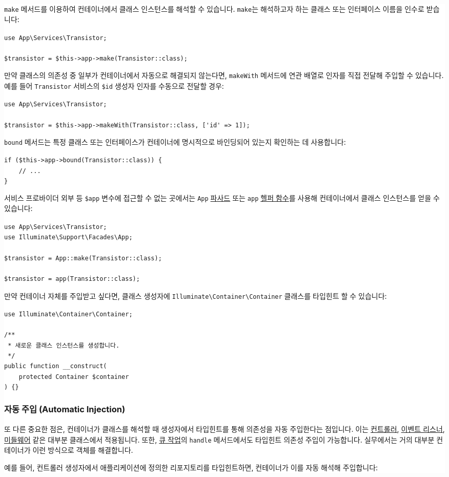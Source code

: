 `make` 메서드를 이용하여 컨테이너에서 클래스 인스턴스를 해석할 수 있습니다. `make`는 해석하고자 하는 클래스 또는 인터페이스 이름을 인수로 받습니다:

```
use App\Services\Transistor;

$transistor = $this->app->make(Transistor::class);
```

만약 클래스의 의존성 중 일부가 컨테이너에서 자동으로 해결되지 않는다면, `makeWith` 메서드에 연관 배열로 인자를 직접 전달해 주입할 수 있습니다. 예를 들어 `Transistor` 서비스의 `$id` 생성자 인자를 수동으로 전달할 경우:

```
use App\Services\Transistor;

$transistor = $this->app->makeWith(Transistor::class, ['id' => 1]);
```

`bound` 메서드는 특정 클래스 또는 인터페이스가 컨테이너에 명시적으로 바인딩되어 있는지 확인하는 데 사용합니다:

```
if ($this->app->bound(Transistor::class)) {
    // ...
}
```

서비스 프로바이더 외부 등 `$app` 변수에 접근할 수 없는 곳에서는 `App` [파사드](/docs/10.x/facades) 또는 `app` [헬퍼 함수](/docs/10.x/helpers#method-app)를 사용해 컨테이너에서 클래스 인스턴스를 얻을 수 있습니다:

```
use App\Services\Transistor;
use Illuminate\Support\Facades\App;

$transistor = App::make(Transistor::class);

$transistor = app(Transistor::class);
```

만약 컨테이너 자체를 주입받고 싶다면, 클래스 생성자에 `Illuminate\Container\Container` 클래스를 타입힌트 할 수 있습니다:

```
use Illuminate\Container\Container;

/**
 * 새로운 클래스 인스턴스를 생성합니다.
 */
public function __construct(
    protected Container $container
) {}
```

<a name="automatic-injection"></a>
### 자동 주입 (Automatic Injection)

또 다른 중요한 점은, 컨테이너가 클래스를 해석할 때 생성자에서 타입힌트를 통해 의존성을 자동 주입한다는 점입니다. 이는 [컨트롤러](/docs/10.x/controllers), [이벤트 리스너](/docs/10.x/events), [미들웨어](/docs/10.x/middleware) 같은 대부분 클래스에서 적용됩니다. 또한, [큐 작업](/docs/10.x/queues)의 `handle` 메서드에서도 타입힌트 의존성 주입이 가능합니다. 실무에서는 거의 대부분 컨테이너가 이런 방식으로 객체를 해결합니다.

예를 들어, 컨트롤러 생성자에서 애플리케이션에 정의한 리포지토리를 타입힌트하면, 컨테이너가 이를 자동 해석해 주입합니다:
